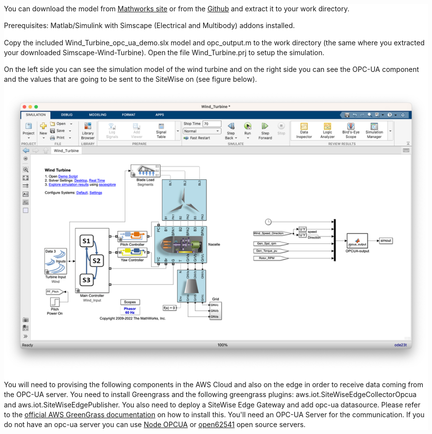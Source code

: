 You can download the model from  [Mathworks site](https://github.com/mathworks/Simscape-Wind-Turbine) or from the [Github](https://github.com/mathworks/Simscape-Wind-Turbine) and extract it to your work directory.

Prerequisites: Matlab/Simulink with Simscape (Electrical and Multibody) addons installed.

Copy the included Wind_Turbine_opc_ua_demo.slx model and opc_output.m to the work directory (the same where you extracted your downloaded Simscape-Wind-Turbine). Open the file Wind_Turbine.prj to setup the simulation.

On the left side you can see the simulation model of the wind turbine and on the right side
you can see the OPC-UA component and the values that are going to be sent to the SiteWise on (see figure below). 

![OPC-UA Wind Turbine example](assets/wind-turbine-opcua.png)

You will need to provising the following components in the AWS Cloud and also on the edge in order to receive data coming from the OPC-UA server.
You need to install Greengrass and the following greengrass plugins: aws.iot.SiteWiseEdgeCollectorOpcua and aws.iot.SiteWiseEdgePublisher. You also need to deploy a SiteWise Edge Gateway and add opc-ua datasource.
Please refer to the [official AWS GreenGrass documentation](https://docs.aws.amazon.com/greengrass/v2/developerguide/iotsitewise-opcua-collector-component.html) on how to install this. 
You'll need an OPC-UA Server for the communication. If you do not have an opc-ua server you can use [Node OPCUA](https://github.com/node-opcua/node-opcua) or [open62541](https://github.com/open62541/open62541) open source servers.
